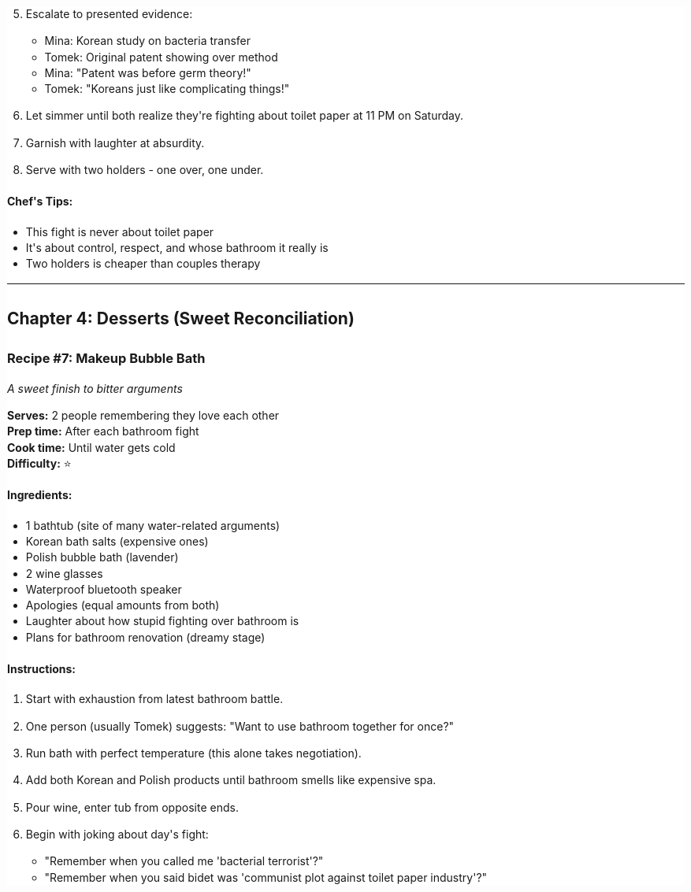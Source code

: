 5. Escalate to presented evidence:
   - Mina: Korean study on bacteria transfer
   - Tomek: Original patent showing over method
   - Mina: "Patent was before germ theory!"
   - Tomek: "Koreans just like complicating things!"

6. Let simmer until both realize they're fighting about toilet paper at 11 PM on Saturday.

7. Garnish with laughter at absurdity.

8. Serve with two holders - one over, one under.

#### Chef's Tips:
- This fight is never about toilet paper
- It's about control, respect, and whose bathroom it really is
- Two holders is cheaper than couples therapy

---

## Chapter 4: Desserts (Sweet Reconciliation)

### Recipe #7: Makeup Bubble Bath

*A sweet finish to bitter arguments*

**Serves:** 2 people remembering they love each other  
**Prep time:** After each bathroom fight  
**Cook time:** Until water gets cold  
**Difficulty:** ⭐

#### Ingredients:
- 1 bathtub (site of many water-related arguments)
- Korean bath salts (expensive ones)
- Polish bubble bath (lavender)
- 2 wine glasses
- Waterproof bluetooth speaker
- Apologies (equal amounts from both)
- Laughter about how stupid fighting over bathroom is
- Plans for bathroom renovation (dreamy stage)

#### Instructions:

1. Start with exhaustion from latest bathroom battle.

2. One person (usually Tomek) suggests: "Want to use bathroom together for once?"

3. Run bath with perfect temperature (this alone takes negotiation).

4. Add both Korean and Polish products until bathroom smells like expensive spa.

5. Pour wine, enter tub from opposite ends.

6. Begin with joking about day's fight:
   - "Remember when you called me 'bacterial terrorist'?"
   - "Remember when you said bidet was 'communist plot against toilet paper industry'?"
